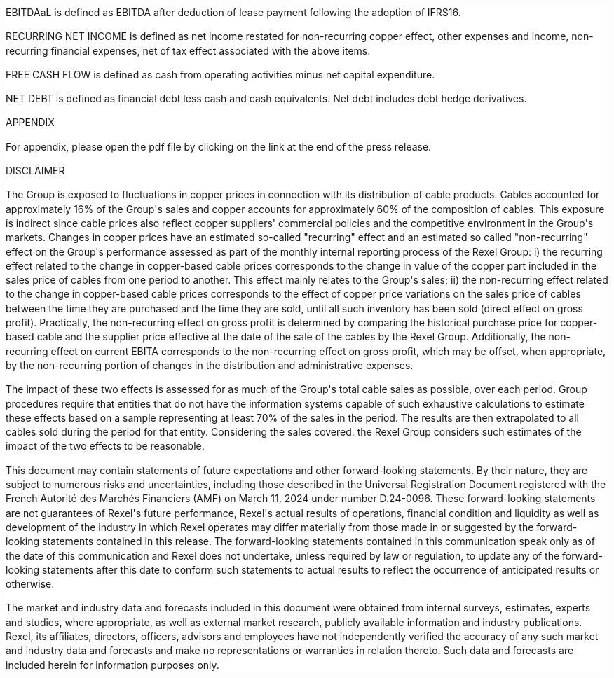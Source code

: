 EBITDAaL is defined as EBITDA after deduction of lease payment following the adoption of IFRS16.

RECURRING NET INCOME is defined as net income restated for non-recurring copper effect, other expenses and income, non-recurring financial expenses, net of tax effect associated with the above items.

FREE CASH FLOW is defined as cash from operating activities minus net capital expenditure.

NET DEBT is defined as financial debt less cash and cash equivalents. Net debt includes debt hedge derivatives.

APPENDIX

For appendix, please open the pdf file by clicking on the link at the end of the press release.

DISCLAIMER

The Group is exposed to fluctuations in copper prices in connection with its distribution of cable products. Cables accounted for approximately 16% of the Group's sales and copper accounts for approximately 60% of the composition of cables. This exposure is indirect since cable prices also reflect copper suppliers' commercial policies and the competitive environment in the Group's markets. Changes in copper prices have an estimated so-called "recurring" effect and an estimated so called "non-recurring" effect on the Group's performance assessed as part of the monthly internal reporting process of the Rexel Group: i) the recurring effect related to the change in copper-based cable prices corresponds to the change in value of the copper part included in the sales price of cables from one period to another. This effect mainly relates to the Group's sales; ii) the non-recurring effect related to the change in copper-based cable prices corresponds to the effect of copper price variations on the sales price of cables between the time they are purchased and the time they are sold, until all such inventory has been sold (direct effect on gross profit). Practically, the non-recurring effect on gross profit is determined by comparing the historical purchase price for copper-based cable and the supplier price effective at the date of the sale of the cables by the Rexel Group. Additionally, the non-recurring effect on current EBITA corresponds to the non-recurring effect on gross profit, which may be offset, when appropriate, by the non-recurring portion of changes in the distribution and administrative expenses.

The impact of these two effects is assessed for as much of the Group's total cable sales as possible, over each period. Group procedures require that entities that do not have the information systems capable of such exhaustive calculations to estimate these effects based on a sample representing at least 70% of the sales in the period. The results are then extrapolated to all cables sold during the period for that entity. Considering the sales covered. the Rexel Group considers such estimates of the impact of the two effects to be reasonable.

This document may contain statements of future expectations and other forward-looking statements. By their nature, they are subject to numerous risks and uncertainties, including those described in the Universal Registration Document registered with the French Autorité des Marchés Financiers (AMF) on March 11, 2024 under number D.24-0096. These forward-looking statements are not guarantees of Rexel's future performance, Rexel's actual results of operations, financial condition and liquidity as well as development of the industry in which Rexel operates may differ materially from those made in or suggested by the forward-looking statements contained in this release. The forward-looking statements contained in this communication speak only as of the date of this communication and Rexel does not undertake, unless required by law or regulation, to update any of the forward-looking statements after this date to conform such statements to actual results to reflect the occurrence of anticipated results or otherwise.

The market and industry data and forecasts included in this document were obtained from internal surveys, estimates, experts and studies, where appropriate, as well as external market research, publicly available information and industry publications. Rexel, its affiliates, directors, officers, advisors and employees have not independently verified the accuracy of any such market and industry data and forecasts and make no representations or warranties in relation thereto. Such data and forecasts are included herein for information purposes only.
